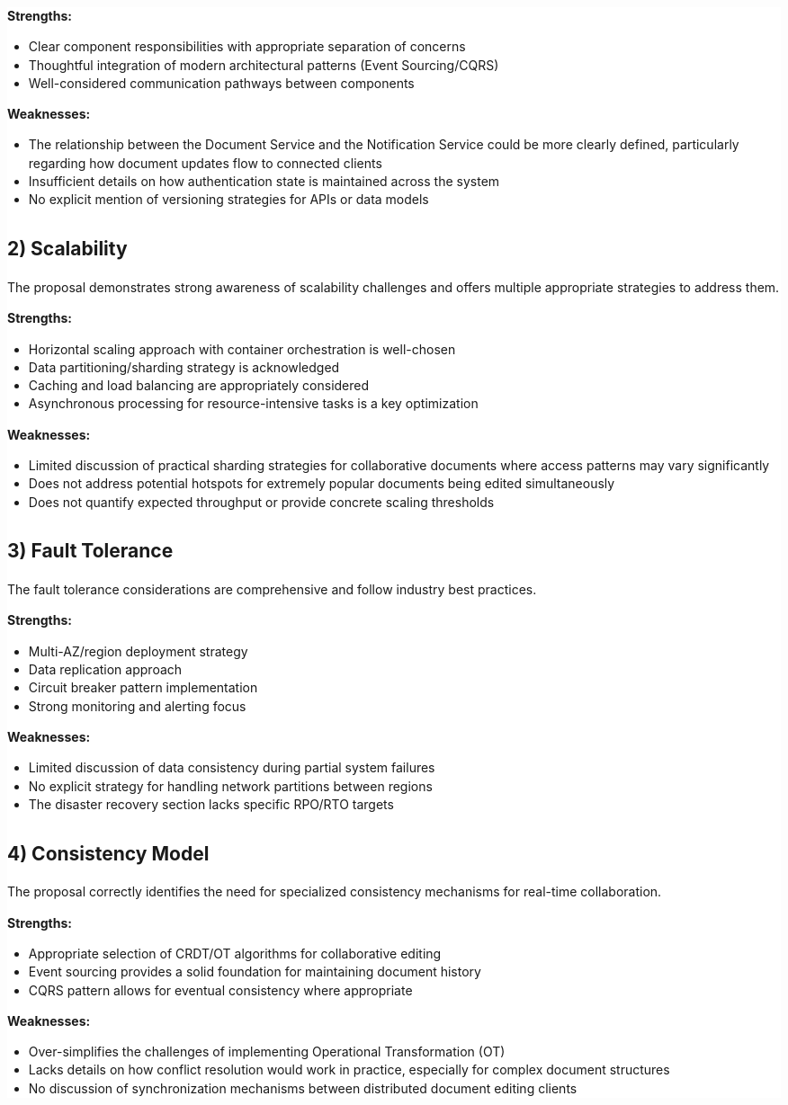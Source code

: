 **Strengths:**
- Clear component responsibilities with appropriate separation of concerns
- Thoughtful integration of modern architectural patterns (Event Sourcing/CQRS)
- Well-considered communication pathways between components

**Weaknesses:**
- The relationship between the Document Service and the Notification Service could be more clearly defined, particularly regarding how document updates flow to connected clients
- Insufficient details on how authentication state is maintained across the system
- No explicit mention of versioning strategies for APIs or data models

## 2) Scalability

The proposal demonstrates strong awareness of scalability challenges and offers multiple appropriate strategies to address them.

**Strengths:**
- Horizontal scaling approach with container orchestration is well-chosen
- Data partitioning/sharding strategy is acknowledged
- Caching and load balancing are appropriately considered
- Asynchronous processing for resource-intensive tasks is a key optimization

**Weaknesses:**
- Limited discussion of practical sharding strategies for collaborative documents where access patterns may vary significantly
- Does not address potential hotspots for extremely popular documents being edited simultaneously
- Does not quantify expected throughput or provide concrete scaling thresholds

## 3) Fault Tolerance

The fault tolerance considerations are comprehensive and follow industry best practices.

**Strengths:**
- Multi-AZ/region deployment strategy
- Data replication approach
- Circuit breaker pattern implementation
- Strong monitoring and alerting focus

**Weaknesses:**
- Limited discussion of data consistency during partial system failures
- No explicit strategy for handling network partitions between regions
- The disaster recovery section lacks specific RPO/RTO targets

## 4) Consistency Model

The proposal correctly identifies the need for specialized consistency mechanisms for real-time collaboration.

**Strengths:**
- Appropriate selection of CRDT/OT algorithms for collaborative editing
- Event sourcing provides a solid foundation for maintaining document history
- CQRS pattern allows for eventual consistency where appropriate

**Weaknesses:**
- Over-simplifies the challenges of implementing Operational Transformation (OT)
- Lacks details on how conflict resolution would work in practice, especially for complex document structures
- No discussion of synchronization mechanisms between distributed document editing clients
